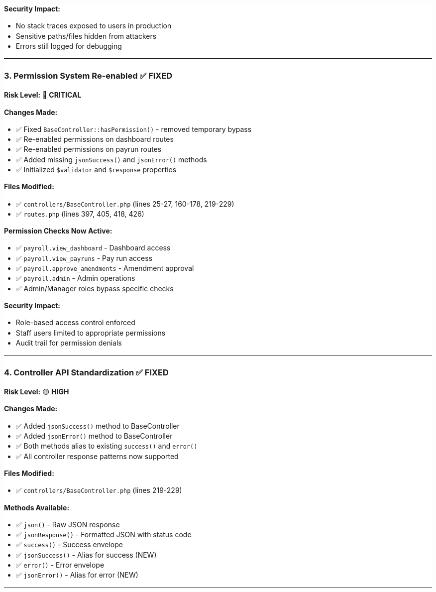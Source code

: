 **Security Impact:**
- No stack traces exposed to users in production
- Sensitive paths/files hidden from attackers
- Errors still logged for debugging

---

### 3. **Permission System Re-enabled** ✅ FIXED

**Risk Level:** 🔴 **CRITICAL**

**Changes Made:**
- ✅ Fixed `BaseController::hasPermission()` - removed temporary bypass
- ✅ Re-enabled permissions on dashboard routes
- ✅ Re-enabled permissions on payrun routes
- ✅ Added missing `jsonSuccess()` and `jsonError()` methods
- ✅ Initialized `$validator` and `$response` properties

**Files Modified:**
- ✅ `controllers/BaseController.php` (lines 25-27, 160-178, 219-229)
- ✅ `routes.php` (lines 397, 405, 418, 426)

**Permission Checks Now Active:**
- ✅ `payroll.view_dashboard` - Dashboard access
- ✅ `payroll.view_payruns` - Pay run access
- ✅ `payroll.approve_amendments` - Amendment approval
- ✅ `payroll.admin` - Admin operations
- ✅ Admin/Manager roles bypass specific checks

**Security Impact:**
- Role-based access control enforced
- Staff users limited to appropriate permissions
- Audit trail for permission denials

---

### 4. **Controller API Standardization** ✅ FIXED

**Risk Level:** 🟡 **HIGH**

**Changes Made:**
- ✅ Added `jsonSuccess()` method to BaseController
- ✅ Added `jsonError()` method to BaseController
- ✅ Both methods alias to existing `success()` and `error()`
- ✅ All controller response patterns now supported

**Files Modified:**
- ✅ `controllers/BaseController.php` (lines 219-229)

**Methods Available:**
- ✅ `json()` - Raw JSON response
- ✅ `jsonResponse()` - Formatted JSON with status code
- ✅ `success()` - Success envelope
- ✅ `jsonSuccess()` - Alias for success (NEW)
- ✅ `error()` - Error envelope
- ✅ `jsonError()` - Alias for error (NEW)

---